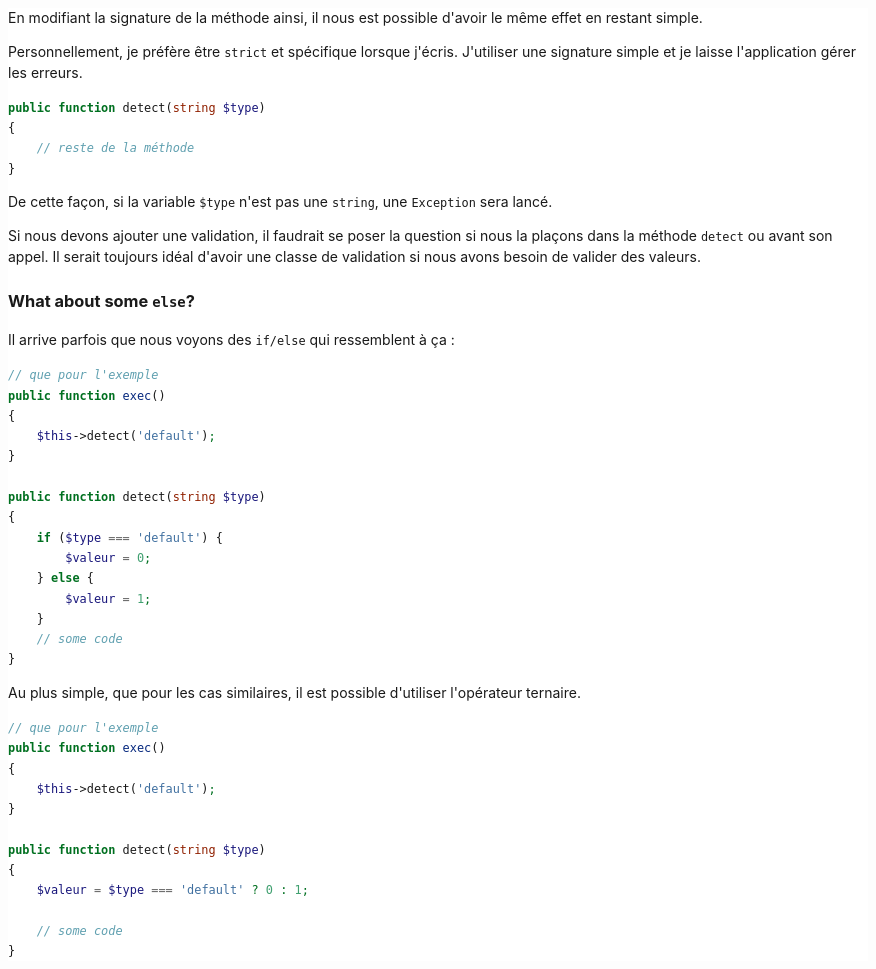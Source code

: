 En modifiant la signature de la méthode ainsi, il nous est possible d'avoir le même effet en restant simple.

Personnellement, je préfère être `strict` et spécifique lorsque j'écris. J'utiliser une signature simple et je laisse l'application gérer les erreurs.

```PHP
public function detect(string $type)
{
    // reste de la méthode
}
```

De cette façon, si la variable `$type` n'est pas une `string`, une `Exception` sera lancé.

Si nous devons ajouter une validation, il faudrait se poser la question si nous la plaçons dans la méthode `detect` ou avant son appel. Il serait toujours idéal d'avoir une classe de validation si nous avons besoin de valider des valeurs.


### What about some `else`?

Il arrive parfois que nous voyons des `if/else` qui ressemblent à ça :

```PHP
// que pour l'exemple
public function exec()
{
    $this->detect('default');
}

public function detect(string $type)
{
    if ($type === 'default') {
        $valeur = 0;
    } else {
        $valeur = 1;
    }
    // some code
}
```

Au plus simple, que pour les cas similaires, il est possible d'utiliser l'opérateur ternaire.

```PHP
// que pour l'exemple
public function exec()
{
    $this->detect('default');
}

public function detect(string $type)
{
    $valeur = $type === 'default' ? 0 : 1;

    // some code
}
```
